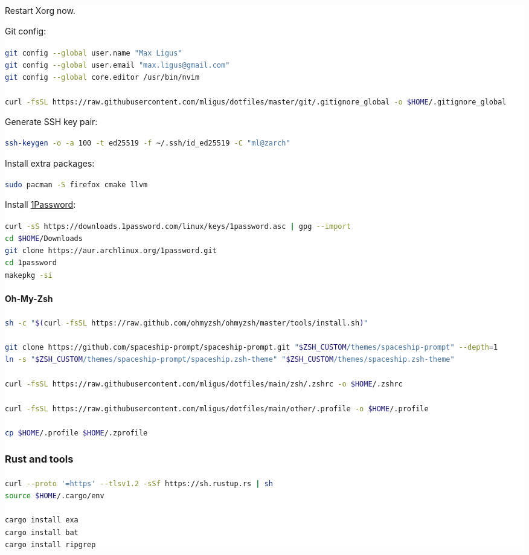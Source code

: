 Restart Xorg now.


Git config:

```bash
git config --global user.name "Max Ligus"
git config --global user.email "max.ligus@gmail.com"
git config --global core.editor /usr/bin/nvim

curl -fsSL https://raw.githubusercontent.com/mligus/dotfiles/master/git/.gitignore_global -o $HOME/.gitignore_global
```

Generate SSH key pair:

```bash
ssh-keygen -o -a 100 -t ed25519 -f ~/.ssh/id_ed25519 -C "ml@zarch"
```

Install extra packages:

```bash
sudo pacman -S firefox cmake llvm
```

Install [1Password](https://support.1password.com/install-linux/#arch-linux):

```bash
curl -sS https://downloads.1password.com/linux/keys/1password.asc | gpg --import
cd $HOME/Downloads
git clone https://aur.archlinux.org/1password.git
cd 1password
makepkg -si
```


#### Oh-My-Zsh

```bash
sh -c "$(curl -fsSL https://raw.github.com/ohmyzsh/ohmyzsh/master/tools/install.sh)"

git clone https://github.com/spaceship-prompt/spaceship-prompt.git "$ZSH_CUSTOM/themes/spaceship-prompt" --depth=1
ln -s "$ZSH_CUSTOM/themes/spaceship-prompt/spaceship.zsh-theme" "$ZSH_CUSTOM/themes/spaceship.zsh-theme"

curl -fsSL https://raw.githubusercontent.com/mligus/dotfiles/main/zsh/.zshrc -o $HOME/.zshrc

curl -fsSL https://raw.githubusercontent.com/mligus/dotfiles/main/other/.profile -o $HOME/.profile

cp $HOME/.profile $HOME/.zprofile
```


### Rust and tools

```bash
curl --proto '=https' --tlsv1.2 -sSf https://sh.rustup.rs | sh
source $HOME/.cargo/env

cargo install exa
cargo install bat
cargo install ripgrep
```
